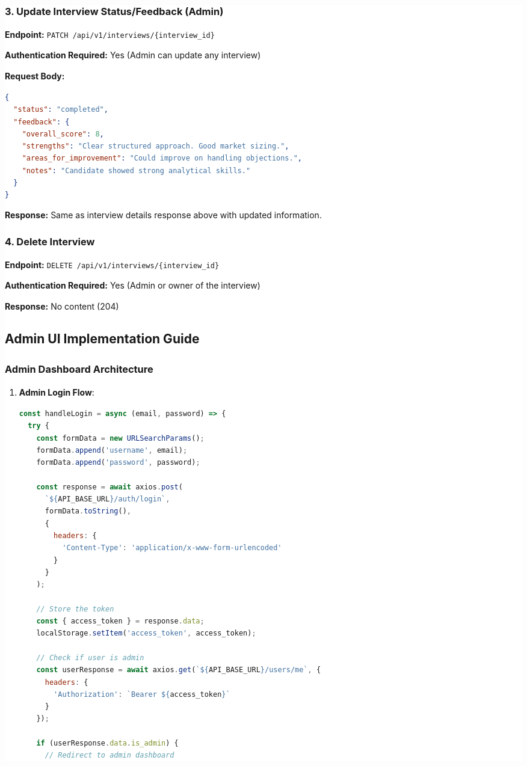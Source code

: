 ```json
```

### 3. Update Interview Status/Feedback (Admin)

**Endpoint:** `PATCH /api/v1/interviews/{interview_id}`

**Authentication Required:** Yes (Admin can update any interview)

**Request Body:**
```json
{
  "status": "completed",
  "feedback": {
    "overall_score": 8,
    "strengths": "Clear structured approach. Good market sizing.",
    "areas_for_improvement": "Could improve on handling objections.",
    "notes": "Candidate showed strong analytical skills."
  }
}
```

**Response:** Same as interview details response above with updated information.

### 4. Delete Interview

**Endpoint:** `DELETE /api/v1/interviews/{interview_id}`

**Authentication Required:** Yes (Admin or owner of the interview)

**Response:** No content (204)

## Admin UI Implementation Guide

### Admin Dashboard Architecture

1. **Admin Login Flow**:
   ```javascript
   const handleLogin = async (email, password) => {
     try {
       const formData = new URLSearchParams();
       formData.append('username', email);
       formData.append('password', password);
       
       const response = await axios.post(
         `${API_BASE_URL}/auth/login`, 
         formData.toString(),
         {
           headers: {
             'Content-Type': 'application/x-www-form-urlencoded'
           }
         }
       );
       
       // Store the token
       const { access_token } = response.data;
       localStorage.setItem('access_token', access_token);
       
       // Check if user is admin
       const userResponse = await axios.get(`${API_BASE_URL}/users/me`, {
         headers: {
           'Authorization': `Bearer ${access_token}`
         }
       });
       
       if (userResponse.data.is_admin) {
         // Redirect to admin dashboard
   ```